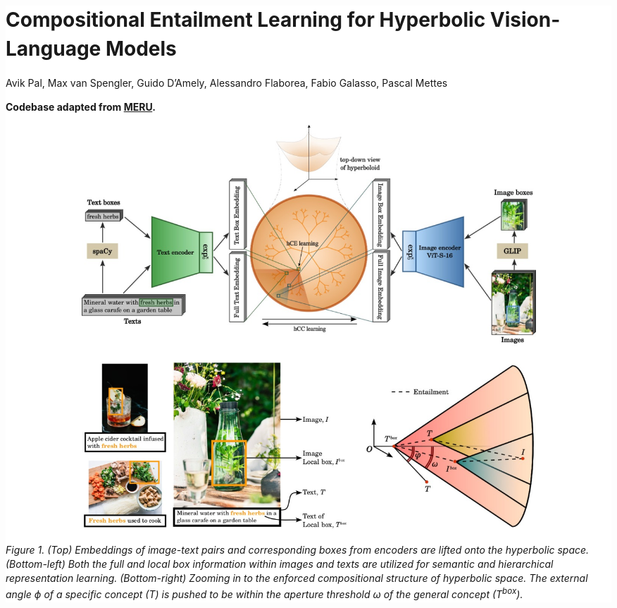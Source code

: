 # Compositional Entailment Learning for Hyperbolic Vision-Language Models

Avik Pal, Max van Spengler, Guido D’Amely, Alessandro Flaborea, Fabio Galasso, Pascal Mettes

**Codebase adapted from [MERU](https://github.com/facebookresearch/meru).**

<p align="center"><img src="assets/HyCoCLIP_diagram.jpg" width="75%" alt="HyCoCLIP diagram." title="HyCoCLIP diagram."></p>

_Figure 1. (Top) Embeddings of image-text pairs and corresponding boxes from encoders are lifted onto the hyperbolic space. (Bottom-left) Both the full and local box information within images and texts are utilized for semantic and hierarchical representation learning. (Bottom-right) Zooming in to the enforced compositional structure of hyperbolic space. The external angle ϕ of a specific concept (T) is pushed to be within the aperture threshold ω of the general concept (T<sup>box</sup>)._
